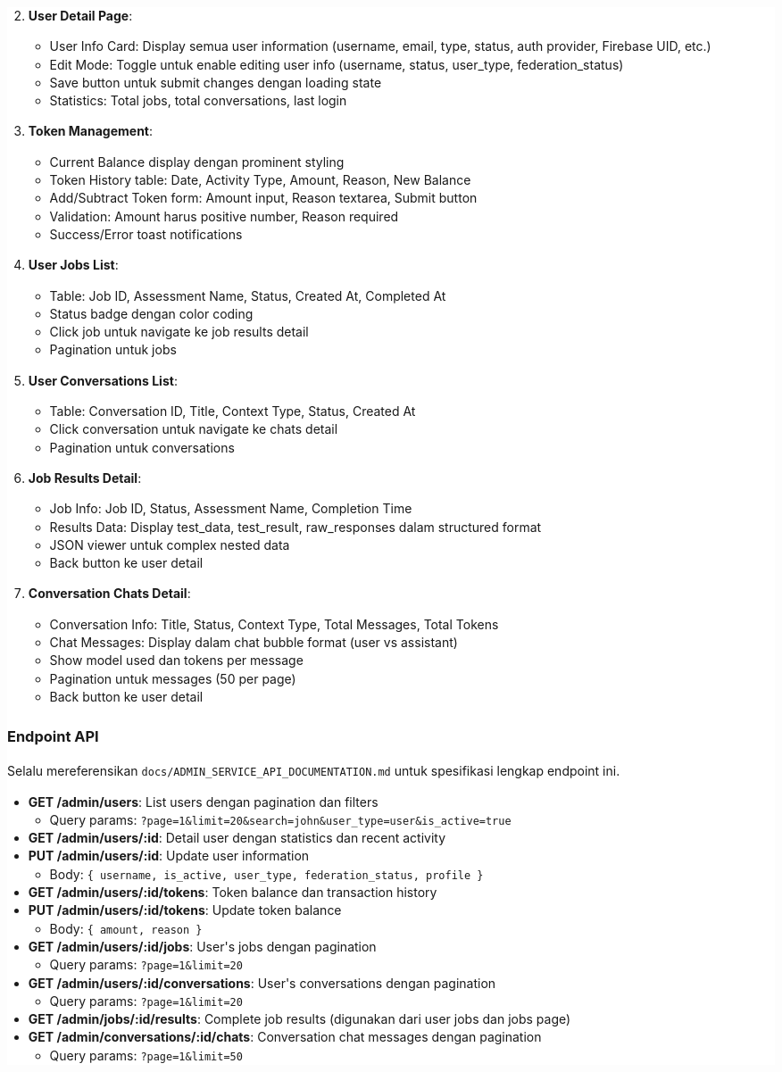 2. **User Detail Page**:
   - User Info Card: Display semua user information (username, email, type, status, auth provider, Firebase UID, etc.)
   - Edit Mode: Toggle untuk enable editing user info (username, status, user_type, federation_status)
   - Save button untuk submit changes dengan loading state
   - Statistics: Total jobs, total conversations, last login

3. **Token Management**:
   - Current Balance display dengan prominent styling
   - Token History table: Date, Activity Type, Amount, Reason, New Balance
   - Add/Subtract Token form: Amount input, Reason textarea, Submit button
   - Validation: Amount harus positive number, Reason required
   - Success/Error toast notifications

4. **User Jobs List**:
   - Table: Job ID, Assessment Name, Status, Created At, Completed At
   - Status badge dengan color coding
   - Click job untuk navigate ke job results detail
   - Pagination untuk jobs

5. **User Conversations List**:
   - Table: Conversation ID, Title, Context Type, Status, Created At
   - Click conversation untuk navigate ke chats detail
   - Pagination untuk conversations

6. **Job Results Detail**:
   - Job Info: Job ID, Status, Assessment Name, Completion Time
   - Results Data: Display test_data, test_result, raw_responses dalam structured format
   - JSON viewer untuk complex nested data
   - Back button ke user detail

7. **Conversation Chats Detail**:
   - Conversation Info: Title, Status, Context Type, Total Messages, Total Tokens
   - Chat Messages: Display dalam chat bubble format (user vs assistant)
   - Show model used dan tokens per message
   - Pagination untuk messages (50 per page)
   - Back button ke user detail

### Endpoint API
Selalu mereferensikan `docs/ADMIN_SERVICE_API_DOCUMENTATION.md` untuk spesifikasi lengkap endpoint ini.

- **GET /admin/users**: List users dengan pagination dan filters
  - Query params: `?page=1&limit=20&search=john&user_type=user&is_active=true`
- **GET /admin/users/:id**: Detail user dengan statistics dan recent activity
- **PUT /admin/users/:id**: Update user information
  - Body: `{ username, is_active, user_type, federation_status, profile }`
- **GET /admin/users/:id/tokens**: Token balance dan transaction history
- **PUT /admin/users/:id/tokens**: Update token balance
  - Body: `{ amount, reason }`
- **GET /admin/users/:id/jobs**: User's jobs dengan pagination
  - Query params: `?page=1&limit=20`
- **GET /admin/users/:id/conversations**: User's conversations dengan pagination
  - Query params: `?page=1&limit=20`
- **GET /admin/jobs/:id/results**: Complete job results (digunakan dari user jobs dan jobs page)
- **GET /admin/conversations/:id/chats**: Conversation chat messages dengan pagination
  - Query params: `?page=1&limit=50`
